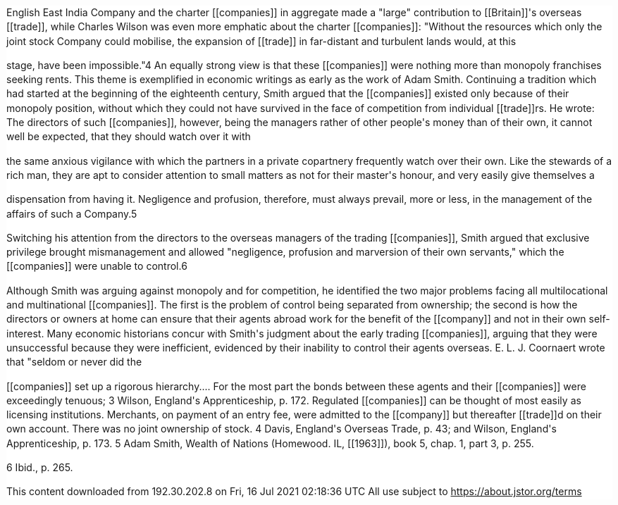 English East India Company and the charter [[companies]] in aggregate
made a "large" contribution to [[Britain]]'s overseas [[trade]], while Charles
Wilson was even more emphatic about the charter [[companies]]: "Without the resources which only the joint stock Company could mobilise,
the expansion of [[trade]] in far-distant and turbulent lands would, at this

stage, have been impossible."4
An equally strong view is that these [[companies]] were nothing more
than monopoly franchises seeking rents. This theme is exemplified in
economic writings as early as the work of Adam Smith. Continuing a
tradition which had started at the beginning of the eighteenth century,
Smith argued that the [[companies]] existed only because of their monopoly position, without which they could not have survived in the face of
competition from individual [[trade]]rs. He wrote:
The directors of such [[companies]], however, being the managers rather of other people's
money than of their own, it cannot well be expected, that they should watch over it with

the same anxious vigilance with which the partners in a private copartnery frequently
watch over their own. Like the stewards of a rich man, they are apt to consider attention
to small matters as not for their master's honour, and very easily give themselves a

dispensation from having it. Negligence and profusion, therefore, must always prevail,
more or less, in the management of the affairs of such a Company.5

Switching his attention from the directors to the overseas managers of
the trading [[companies]], Smith argued that exclusive privilege brought
mismanagement and allowed "negligence, profusion and marversion of
their own servants," which the [[companies]] were unable to control.6

Although Smith was arguing against monopoly and for competition,
he identified the two major problems facing all multilocational and
multinational [[companies]]. The first is the problem of control being
separated from ownership; the second is how the directors or owners at
home can ensure that their agents abroad work for the benefit of the
[[company]] and not in their own self-interest.
Many economic historians concur with Smith's judgment about the
early trading [[companies]], arguing that they were unsuccessful because
they were inefficient, evidenced by their inability to control their agents
overseas. E. L. J. Coornaert wrote that "seldom or never did the

[[companies]] set up a rigorous hierarchy.... For the most part the bonds
between these agents and their [[companies]] were exceedingly tenuous;
3 Wilson, England's Apprenticeship, p. 172. Regulated [[companies]] can be thought of most easily
as licensing institutions. Merchants, on payment of an entry fee, were admitted to the [[company]] but
thereafter [[trade]]d on their own account. There was no joint ownership of stock.
4 Davis, England's Overseas Trade, p. 43; and Wilson, England's Apprenticeship, p. 173.
5 Adam Smith, Wealth of Nations (Homewood. IL, [[1963]]), book 5, chap. 1, part 3, p. 255.

6 Ibid., p. 265.

This content downloaded from
192.30.202.8 on Fri, 16 Jul 2021 02:18:36 UTC
All use subject to https://about.jstor.org/terms
